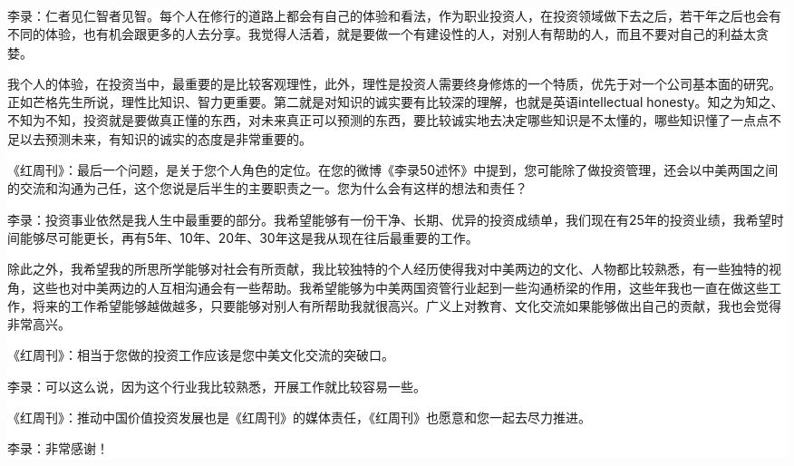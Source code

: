 李录：仁者见仁智者见智。每个人在修行的道路上都会有自己的体验和看法，作为职业投资人，在投资领域做下去之后，若干年之后也会有不同的体验，也有机会跟更多的人去分享。我觉得人活着，就是要做一个有建设性的人，对别人有帮助的人，而且不要对自己的利益太贪婪。

我个人的体验，在投资当中，最重要的是比较客观理性，此外，理性是投资人需要终身修炼的一个特质，优先于对一个公司基本面的研究。正如芒格先生所说，理性比知识、智力更重要。第二就是对知识的诚实要有比较深的理解，也就是英语intellectual honesty。知之为知之、不知为不知，投资就是要做真正懂的东西，对未来真正可以预测的东西，要比较诚实地去决定哪些知识是不太懂的，哪些知识懂了一点点不足以去预测未来，有知识的诚实的态度是非常重要的。

《红周刊》：最后一个问题，是关于您个人角色的定位。在您的微博《李录50述怀》中提到，您可能除了做投资管理，还会以中美两国之间的交流和沟通为己任，这个您说是后半生的主要职责之一。您为什么会有这样的想法和责任？

李录：投资事业依然是我人生中最重要的部分。我希望能够有一份干净、长期、优异的投资成绩单，我们现在有25年的投资业绩，我希望时间能够尽可能更长，再有5年、10年、20年、30年这是我从现在往后最重要的工作。

除此之外，我希望我的所思所学能够对社会有所贡献，我比较独特的个人经历使得我对中美两边的文化、人物都比较熟悉，有一些独特的视角，这些也对中美两边的人互相沟通会有一些帮助。我希望能够为中美两国资管行业起到一些沟通桥梁的作用，这些年我也一直在做这些工作，将来的工作希望能够越做越多，只要能够对别人有所帮助我就很高兴。广义上对教育、文化交流如果能够做出自己的贡献，我也会觉得非常高兴。

《红周刊》：相当于您做的投资工作应该是您中美文化交流的突破口。

李录：可以这么说，因为这个行业我比较熟悉，开展工作就比较容易一些。

《红周刊》：推动中国价值投资发展也是《红周刊》的媒体责任，《红周刊》也愿意和您一起去尽力推进。

李录：非常感谢！

